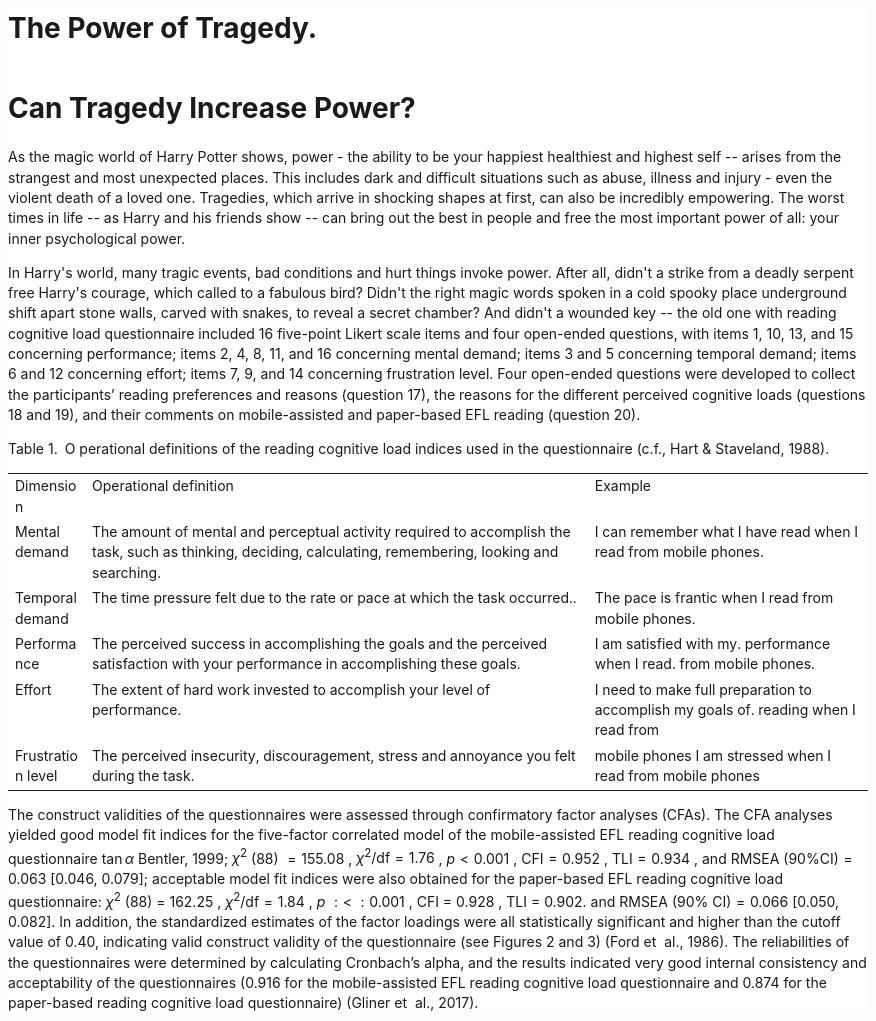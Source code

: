 # The Power of Tragedy.

# Can Tragedy Increase Power?

As the magic world of Harry Potter shows, power - the ability to be your happiest healthiest and highest self -- arises from the strangest and most unexpected places. This includes dark and difficult situations such as abuse, illness and injury - even the violent death of a loved one. Tragedies, which arrive in shocking shapes at first, can also be incredibly empowering. The worst times in life -- as Harry and his friends show -- can bring out the best in people and free the most important power of all: your inner psychological power.

In Harry's world, many tragic events, bad conditions and hurt things invoke power. After all, didn't a strike from a deadly serpent free Harry's courage, which called to a fabulous bird? Didn't the right magic words spoken in a cold spooky place underground shift apart stone walls, carved with snakes, to reveal a secret chamber? And didn't a wounded key -- the old one with reading cognitive load questionnaire included 16 five-point Likert scale items and four open-ended questions, with items 1, 10, 13, and 15 concerning performance; items 2, 4, 8, 11, and 16 concerning mental demand; items 3 and 5 concerning temporal demand; items 6 and 12 concerning effort; items 7, 9, and 14 concerning frustration level. Four open-ended questions were developed to collect the participants’ reading preferences and reasons (question 17), the reasons for the different perceived cognitive loads (questions 18 and 19), and their comments on mobile-assisted and paper-based EFL reading (question 20).

Table 1. O perational definitions of the reading cognitive load indices used in the questionnaire (c.f., Hart & Staveland, 1988).   

<html><body><table><tr><td>Dimension</td><td>Operational definition</td><td>Example</td></tr><tr><td>Mental demand</td><td>The amount of mental and perceptual activity required to accomplish the task, such as thinking, deciding, calculating, remembering, Iooking and searching.</td><td>I can remember what I have read when I read from mobile phones.</td></tr><tr><td>Temporal demand</td><td>The time pressure felt due to the rate or pace at which the task occurred..</td><td>The pace is frantic when I read from mobile phones.</td></tr><tr><td> Performance</td><td>The perceived success in accomplishing the goals and the perceived satisfaction with your performance in accomplishing these goals.</td><td>I am satisfied with my. performance when I read. from mobile phones.</td></tr><tr><td>Effort</td><td>The extent of hard work invested to accomplish your level of performance.</td><td>I need to make full preparation to accomplish my goals of. reading when I read from</td></tr><tr><td>Frustration level</td><td>The perceived insecurity, discouragement, stress and annoyance you felt during the task.</td><td>mobile phones I am stressed when I read from mobile phones</td></tr></table></body></html>

The construct validities of the questionnaires were assessed through confirmatory factor analyses (CFAs). The CFA analyses yielded good model fit indices for the five-factor correlated model of the mobile-assisted EFL reading cognitive load questionnaire $\tan \alpha$ Bentler, 1999; $\chi ^ { 2 }$ (88) $= 1 5 5 . 0 8$ , $\chi ^ { 2 } / \mathrm { d f } = 1 . 7 6$ , $p < 0 . 0 0 1$ , $\mathrm { C F I } = 0 . 9 5 2$ , $\mathrm { T L I } = 0 . 9 3 4$ , and RMSEA $( 9 0 \% \mathrm { C I } ) = 0 . 0 6 3$ [0.046, 0.079]; acceptable model fit indices were also obtained for the paper-based EFL reading cognitive load questionnaire: $\chi ^ { 2 } ~ ( 8 8 ) ~ = ~ 1 6 2 . 2 5$ , $\chi ^ { 2 } / \mathrm { d f } = 1 . 8 4$ , $p \ : < \ : 0 . 0 0 1$ , $\mathrm { C F I } \ = \ 0 . 9 2 8$ , $\mathrm { T L I } \ = \ 0 . 9 0 2 .$ and RMSEA $( 9 0 \% \ \mathrm { C I } ) = 0 . 0 6 6$ [0.050, 0.082]. In addition, the standardized estimates of the factor loadings were all statistically significant and higher than the cutoff value of 0.40, indicating valid construct validity of the questionnaire (see Figures 2 and 3) (Ford et  al., 1986). The reliabilities of the questionnaires were determined by calculating Cronbach’s alpha, and the results indicated very good internal consistency and acceptability of the questionnaires (0.916 for the mobile-assisted EFL reading cognitive load questionnaire and 0.874 for the paper-based reading cognitive load questionnaire) (Gliner et  al., 2017).
